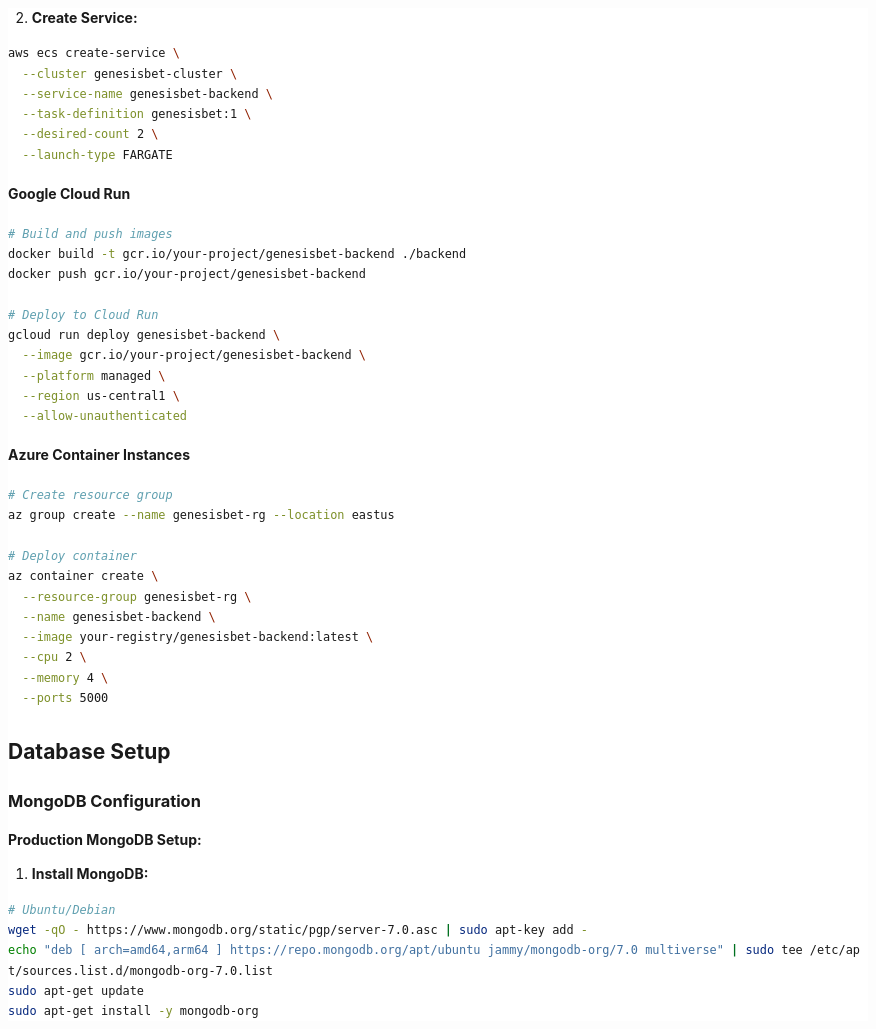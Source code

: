 2. **Create Service:**
```bash
aws ecs create-service \
  --cluster genesisbet-cluster \
  --service-name genesisbet-backend \
  --task-definition genesisbet:1 \
  --desired-count 2 \
  --launch-type FARGATE
```

#### Google Cloud Run

```bash
# Build and push images
docker build -t gcr.io/your-project/genesisbet-backend ./backend
docker push gcr.io/your-project/genesisbet-backend

# Deploy to Cloud Run
gcloud run deploy genesisbet-backend \
  --image gcr.io/your-project/genesisbet-backend \
  --platform managed \
  --region us-central1 \
  --allow-unauthenticated
```

#### Azure Container Instances

```bash
# Create resource group
az group create --name genesisbet-rg --location eastus

# Deploy container
az container create \
  --resource-group genesisbet-rg \
  --name genesisbet-backend \
  --image your-registry/genesisbet-backend:latest \
  --cpu 2 \
  --memory 4 \
  --ports 5000
```

## Database Setup

### MongoDB Configuration

**Production MongoDB Setup:**

1. **Install MongoDB:**
```bash
# Ubuntu/Debian
wget -qO - https://www.mongodb.org/static/pgp/server-7.0.asc | sudo apt-key add -
echo "deb [ arch=amd64,arm64 ] https://repo.mongodb.org/apt/ubuntu jammy/mongodb-org/7.0 multiverse" | sudo tee /etc/apt/sources.list.d/mongodb-org-7.0.list
sudo apt-get update
sudo apt-get install -y mongodb-org
```
